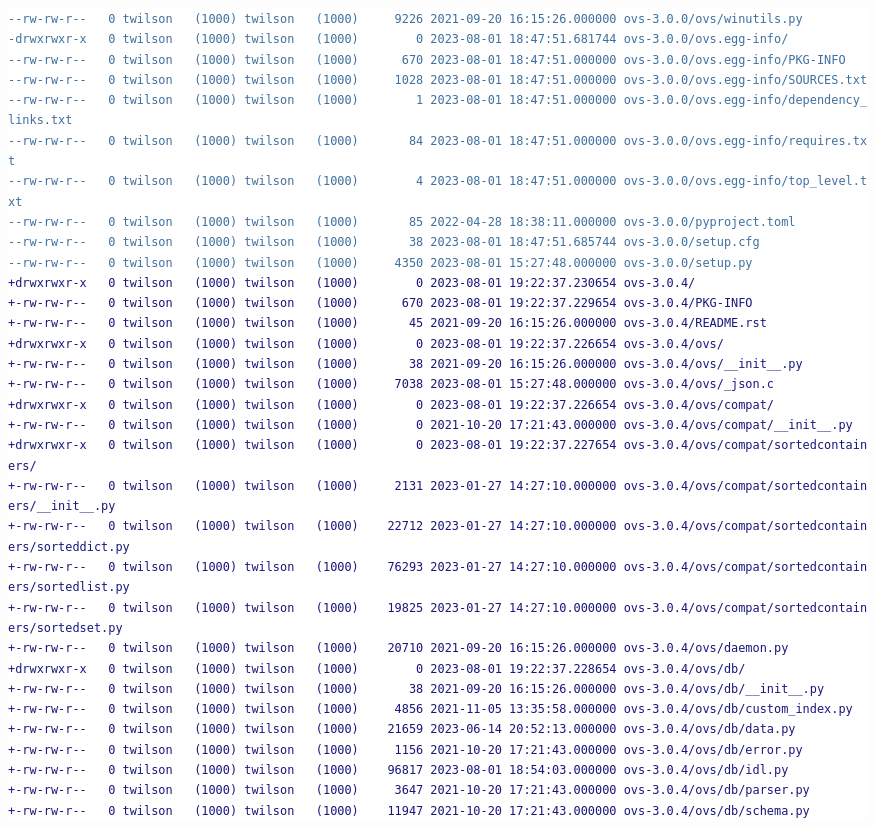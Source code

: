 ```diff
--rw-rw-r--   0 twilson   (1000) twilson   (1000)     9226 2021-09-20 16:15:26.000000 ovs-3.0.0/ovs/winutils.py
-drwxrwxr-x   0 twilson   (1000) twilson   (1000)        0 2023-08-01 18:47:51.681744 ovs-3.0.0/ovs.egg-info/
--rw-rw-r--   0 twilson   (1000) twilson   (1000)      670 2023-08-01 18:47:51.000000 ovs-3.0.0/ovs.egg-info/PKG-INFO
--rw-rw-r--   0 twilson   (1000) twilson   (1000)     1028 2023-08-01 18:47:51.000000 ovs-3.0.0/ovs.egg-info/SOURCES.txt
--rw-rw-r--   0 twilson   (1000) twilson   (1000)        1 2023-08-01 18:47:51.000000 ovs-3.0.0/ovs.egg-info/dependency_links.txt
--rw-rw-r--   0 twilson   (1000) twilson   (1000)       84 2023-08-01 18:47:51.000000 ovs-3.0.0/ovs.egg-info/requires.txt
--rw-rw-r--   0 twilson   (1000) twilson   (1000)        4 2023-08-01 18:47:51.000000 ovs-3.0.0/ovs.egg-info/top_level.txt
--rw-rw-r--   0 twilson   (1000) twilson   (1000)       85 2022-04-28 18:38:11.000000 ovs-3.0.0/pyproject.toml
--rw-rw-r--   0 twilson   (1000) twilson   (1000)       38 2023-08-01 18:47:51.685744 ovs-3.0.0/setup.cfg
--rw-rw-r--   0 twilson   (1000) twilson   (1000)     4350 2023-08-01 15:27:48.000000 ovs-3.0.0/setup.py
+drwxrwxr-x   0 twilson   (1000) twilson   (1000)        0 2023-08-01 19:22:37.230654 ovs-3.0.4/
+-rw-rw-r--   0 twilson   (1000) twilson   (1000)      670 2023-08-01 19:22:37.229654 ovs-3.0.4/PKG-INFO
+-rw-rw-r--   0 twilson   (1000) twilson   (1000)       45 2021-09-20 16:15:26.000000 ovs-3.0.4/README.rst
+drwxrwxr-x   0 twilson   (1000) twilson   (1000)        0 2023-08-01 19:22:37.226654 ovs-3.0.4/ovs/
+-rw-rw-r--   0 twilson   (1000) twilson   (1000)       38 2021-09-20 16:15:26.000000 ovs-3.0.4/ovs/__init__.py
+-rw-rw-r--   0 twilson   (1000) twilson   (1000)     7038 2023-08-01 15:27:48.000000 ovs-3.0.4/ovs/_json.c
+drwxrwxr-x   0 twilson   (1000) twilson   (1000)        0 2023-08-01 19:22:37.226654 ovs-3.0.4/ovs/compat/
+-rw-rw-r--   0 twilson   (1000) twilson   (1000)        0 2021-10-20 17:21:43.000000 ovs-3.0.4/ovs/compat/__init__.py
+drwxrwxr-x   0 twilson   (1000) twilson   (1000)        0 2023-08-01 19:22:37.227654 ovs-3.0.4/ovs/compat/sortedcontainers/
+-rw-rw-r--   0 twilson   (1000) twilson   (1000)     2131 2023-01-27 14:27:10.000000 ovs-3.0.4/ovs/compat/sortedcontainers/__init__.py
+-rw-rw-r--   0 twilson   (1000) twilson   (1000)    22712 2023-01-27 14:27:10.000000 ovs-3.0.4/ovs/compat/sortedcontainers/sorteddict.py
+-rw-rw-r--   0 twilson   (1000) twilson   (1000)    76293 2023-01-27 14:27:10.000000 ovs-3.0.4/ovs/compat/sortedcontainers/sortedlist.py
+-rw-rw-r--   0 twilson   (1000) twilson   (1000)    19825 2023-01-27 14:27:10.000000 ovs-3.0.4/ovs/compat/sortedcontainers/sortedset.py
+-rw-rw-r--   0 twilson   (1000) twilson   (1000)    20710 2021-09-20 16:15:26.000000 ovs-3.0.4/ovs/daemon.py
+drwxrwxr-x   0 twilson   (1000) twilson   (1000)        0 2023-08-01 19:22:37.228654 ovs-3.0.4/ovs/db/
+-rw-rw-r--   0 twilson   (1000) twilson   (1000)       38 2021-09-20 16:15:26.000000 ovs-3.0.4/ovs/db/__init__.py
+-rw-rw-r--   0 twilson   (1000) twilson   (1000)     4856 2021-11-05 13:35:58.000000 ovs-3.0.4/ovs/db/custom_index.py
+-rw-rw-r--   0 twilson   (1000) twilson   (1000)    21659 2023-06-14 20:52:13.000000 ovs-3.0.4/ovs/db/data.py
+-rw-rw-r--   0 twilson   (1000) twilson   (1000)     1156 2021-10-20 17:21:43.000000 ovs-3.0.4/ovs/db/error.py
+-rw-rw-r--   0 twilson   (1000) twilson   (1000)    96817 2023-08-01 18:54:03.000000 ovs-3.0.4/ovs/db/idl.py
+-rw-rw-r--   0 twilson   (1000) twilson   (1000)     3647 2021-10-20 17:21:43.000000 ovs-3.0.4/ovs/db/parser.py
+-rw-rw-r--   0 twilson   (1000) twilson   (1000)    11947 2021-10-20 17:21:43.000000 ovs-3.0.4/ovs/db/schema.py
```